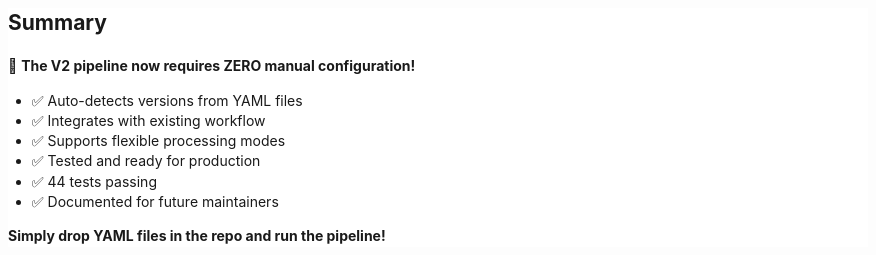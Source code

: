 ## Summary

🎉 **The V2 pipeline now requires ZERO manual configuration!**

- ✅ Auto-detects versions from YAML files
- ✅ Integrates with existing workflow
- ✅ Supports flexible processing modes
- ✅ Tested and ready for production
- ✅ 44 tests passing
- ✅ Documented for future maintainers

**Simply drop YAML files in the repo and run the pipeline!**





